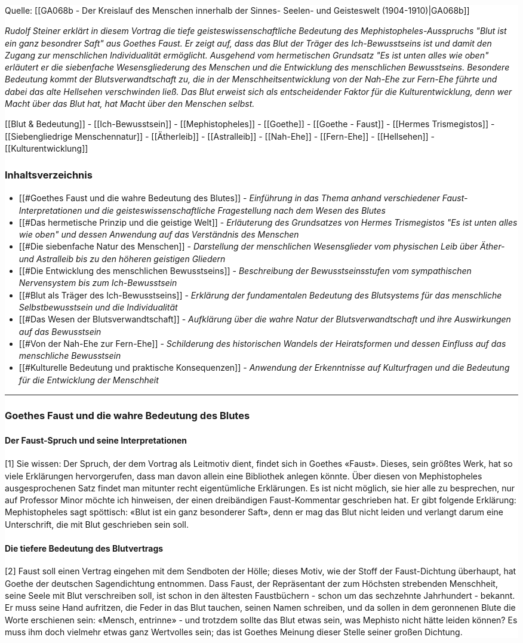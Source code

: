 Quelle: [[GA068b - Der Kreislauf des Menschen innerhalb der Sinnes- Seelen- und Geisteswelt (1904-1910)|GA068b]]

_Rudolf Steiner erklärt in diesem Vortrag die tiefe geisteswissenschaftliche Bedeutung des Mephistopheles-Ausspruchs "Blut ist ein ganz besondrer Saft" aus Goethes Faust. Er zeigt auf, dass das Blut der Träger des Ich-Bewusstseins ist und damit den Zugang zur menschlichen Individualität ermöglicht. Ausgehend vom hermetischen Grundsatz "Es ist unten alles wie oben" erläutert er die siebenfache Wesensgliederung des Menschen und die Entwicklung des menschlichen Bewusstseins. Besondere Bedeutung kommt der Blutsverwandtschaft zu, die in der Menschheitsentwicklung von der Nah-Ehe zur Fern-Ehe führte und dabei das alte Hellsehen verschwinden ließ. Das Blut erweist sich als entscheidender Faktor für die Kulturentwicklung, denn wer Macht über das Blut hat, hat Macht über den Menschen selbst._

[[Blut & Bedeutung]] - [[Ich-Bewusstsein]] - [[Mephistopheles]] - [[Goethe]] - [[Goethe - Faust]] - [[Hermes Trismegistos]] - [[Siebengliedrige Menschennatur]] - [[Ätherleib]] - [[Astralleib]] - [[Nah-Ehe]] - [[Fern-Ehe]] - [[Hellsehen]] - [[Kulturentwicklung]]

### Inhaltsverzeichnis

- [[#Goethes Faust und die wahre Bedeutung des Blutes]] - _Einführung in das Thema anhand verschiedener Faust-Interpretationen und die geisteswissenschaftliche Fragestellung nach dem Wesen des Blutes_
- [[#Das hermetische Prinzip und die geistige Welt]] - _Erläuterung des Grundsatzes von Hermes Trismegistos "Es ist unten alles wie oben" und dessen Anwendung auf das Verständnis des Menschen_
- [[#Die siebenfache Natur des Menschen]] - _Darstellung der menschlichen Wesensglieder vom physischen Leib über Äther- und Astralleib bis zu den höheren geistigen Gliedern_
- [[#Die Entwicklung des menschlichen Bewusstseins]] - _Beschreibung der Bewusstseinsstufen vom sympathischen Nervensystem bis zum Ich-Bewusstsein_
- [[#Blut als Träger des Ich-Bewusstseins]] - _Erklärung der fundamentalen Bedeutung des Blutsystems für das menschliche Selbstbewusstsein und die Individualität_
- [[#Das Wesen der Blutsverwandtschaft]] - _Aufklärung über die wahre Natur der Blutsverwandtschaft und ihre Auswirkungen auf das Bewusstsein_
- [[#Von der Nah-Ehe zur Fern-Ehe]] - _Schilderung des historischen Wandels der Heiratsformen und dessen Einfluss auf das menschliche Bewusstsein_
- [[#Kulturelle Bedeutung und praktische Konsequenzen]] - _Anwendung der Erkenntnisse auf Kulturfragen und die Bedeutung für die Entwicklung der Menschheit_

---

### Goethes Faust und die wahre Bedeutung des Blutes

#### Der Faust-Spruch und seine Interpretationen

[1] Sie wissen: Der Spruch, der dem Vortrag als Leitmotiv dient, findet sich in Goethes «Faust». Dieses, sein größtes Werk, hat so viele Erklärungen hervorgerufen, dass man davon allein eine Bibliothek anlegen könnte. Über diesen von Mephistopheles ausgesprochenen Satz findet man mitunter recht eigentümliche Erklärungen. Es ist nicht möglich, sie hier alle zu besprechen, nur auf Professor Minor möchte ich hinweisen, der einen dreibändigen Faust-Kommentar geschrieben hat. Er gibt folgende Erklärung: Mephistopheles sagt spöttisch: «Blut ist ein ganz besonderer Saft», denn er mag das Blut nicht leiden und verlangt darum eine Unterschrift, die mit Blut geschrieben sein soll.

#### Die tiefere Bedeutung des Blutvertrags

[2] Faust soll einen Vertrag eingehen mit dem Sendboten der Hölle; dieses Motiv, wie der Stoff der Faust-Dichtung überhaupt, hat Goethe der deutschen Sagendichtung entnommen. Dass Faust, der Repräsentant der zum Höchsten strebenden Menschheit, seine Seele mit Blut verschreiben soll, ist schon in den ältesten Faustbüchern - schon um das sechzehnte Jahrhundert - bekannt. Er muss seine Hand aufritzen, die Feder in das Blut tauchen, seinen Namen schreiben, und da sollen in dem geronnenen Blute die Worte erschienen sein: «Mensch, entrinne» - und trotzdem sollte das Blut etwas sein, was Mephisto nicht hätte leiden können? Es muss ihm doch vielmehr etwas ganz Wertvolles sein; das ist Goethes Meinung dieser Stelle seiner großen Dichtung.
